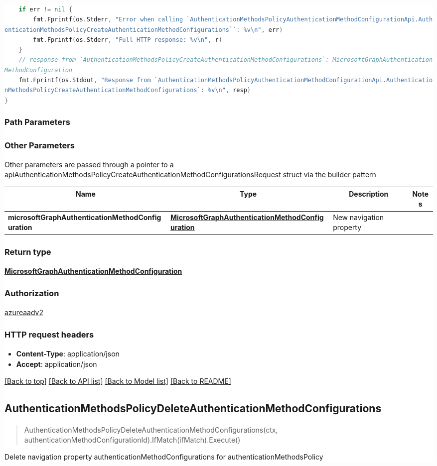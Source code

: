 ```go
    if err != nil {
        fmt.Fprintf(os.Stderr, "Error when calling `AuthenticationMethodsPolicyAuthenticationMethodConfigurationApi.AuthenticationMethodsPolicyCreateAuthenticationMethodConfigurations``: %v\n", err)
        fmt.Fprintf(os.Stderr, "Full HTTP response: %v\n", r)
    }
    // response from `AuthenticationMethodsPolicyCreateAuthenticationMethodConfigurations`: MicrosoftGraphAuthenticationMethodConfiguration
    fmt.Fprintf(os.Stdout, "Response from `AuthenticationMethodsPolicyAuthenticationMethodConfigurationApi.AuthenticationMethodsPolicyCreateAuthenticationMethodConfigurations`: %v\n", resp)
}
```

### Path Parameters



### Other Parameters

Other parameters are passed through a pointer to a apiAuthenticationMethodsPolicyCreateAuthenticationMethodConfigurationsRequest struct via the builder pattern


Name | Type | Description  | Notes
------------- | ------------- | ------------- | -------------
 **microsoftGraphAuthenticationMethodConfiguration** | [**MicrosoftGraphAuthenticationMethodConfiguration**](MicrosoftGraphAuthenticationMethodConfiguration.md) | New navigation property | 

### Return type

[**MicrosoftGraphAuthenticationMethodConfiguration**](MicrosoftGraphAuthenticationMethodConfiguration.md)

### Authorization

[azureaadv2](../README.md#azureaadv2)

### HTTP request headers

- **Content-Type**: application/json
- **Accept**: application/json

[[Back to top]](#) [[Back to API list]](../README.md#documentation-for-api-endpoints)
[[Back to Model list]](../README.md#documentation-for-models)
[[Back to README]](../README.md)


## AuthenticationMethodsPolicyDeleteAuthenticationMethodConfigurations

> AuthenticationMethodsPolicyDeleteAuthenticationMethodConfigurations(ctx, authenticationMethodConfigurationId).IfMatch(ifMatch).Execute()

Delete navigation property authenticationMethodConfigurations for authenticationMethodsPolicy
